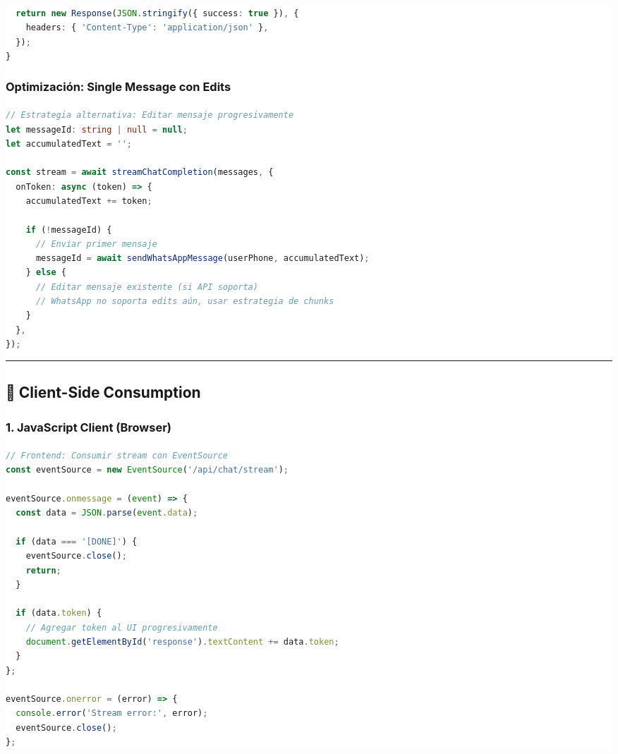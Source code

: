 ```typescript
  return new Response(JSON.stringify({ success: true }), {
    headers: { 'Content-Type': 'application/json' },
  });
}
```

### Optimización: Single Message con Edits

```typescript
// Estrategia alternativa: Editar mensaje progresivamente
let messageId: string | null = null;
let accumulatedText = '';

const stream = await streamChatCompletion(messages, {
  onToken: async (token) => {
    accumulatedText += token;

    if (!messageId) {
      // Enviar primer mensaje
      messageId = await sendWhatsAppMessage(userPhone, accumulatedText);
    } else {
      // Editar mensaje existente (si API soporta)
      // WhatsApp no soporta edits aún, usar estrategia de chunks
    }
  },
});
```

---

## 🎨 Client-Side Consumption

### 1. JavaScript Client (Browser)

```javascript
// Frontend: Consumir stream con EventSource
const eventSource = new EventSource('/api/chat/stream');

eventSource.onmessage = (event) => {
  const data = JSON.parse(event.data);

  if (data === '[DONE]') {
    eventSource.close();
    return;
  }

  if (data.token) {
    // Agregar token al UI progresivamente
    document.getElementById('response').textContent += data.token;
  }
};

eventSource.onerror = (error) => {
  console.error('Stream error:', error);
  eventSource.close();
};
```
